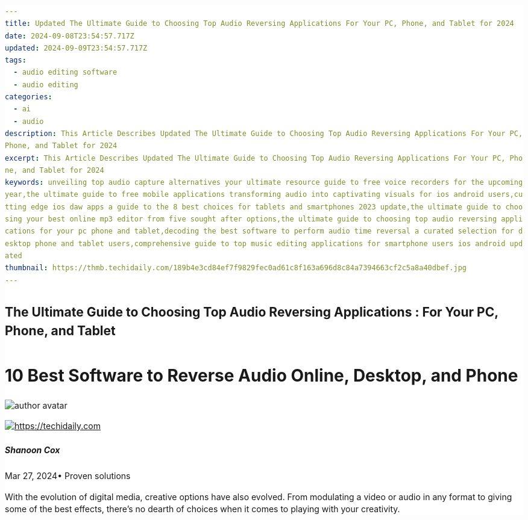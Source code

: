 ```yaml
---
title: Updated The Ultimate Guide to Choosing Top Audio Reversing Applications For Your PC, Phone, and Tablet for 2024
date: 2024-09-08T23:54:57.717Z
updated: 2024-09-09T23:54:57.717Z
tags: 
  - audio editing software
  - audio editing
categories: 
  - ai
  - audio
description: This Article Describes Updated The Ultimate Guide to Choosing Top Audio Reversing Applications For Your PC, Phone, and Tablet for 2024
excerpt: This Article Describes Updated The Ultimate Guide to Choosing Top Audio Reversing Applications For Your PC, Phone, and Tablet for 2024
keywords: unveiling top audio capture alternatives your ultimate resource guide to free voice recorders for the upcoming year,the ultimate guide to free mobile applications transforming audio into captivating visuals for ios android users,cutting edge ios daw apps a guide to the 8 best choices for tablets and smartphones 2023 update,the ultimate guide to choosing your best online mp3 editor from five sought after options,the ultimate guide to choosing top audio reversing applications for your pc phone and tablet,decoding the best software to perform audio time reversal a curated selection for desktop phone and tablet users,comprehensive guide to top music editing applications for smartphone users ios android updated
thumbnail: https://thmb.techidaily.com/189b4e3cd84ef7f9829fec0ad61c8f163a696d8c84a7394663cf2c5a8a40dbef.jpg
---
```


## The Ultimate Guide to Choosing Top Audio Reversing Applications : For Your PC, Phone, and Tablet

# 10 Best Software to Reverse Audio Online, Desktop, and Phone

![author avatar](https://images.wondershare.com/filmora/article-images/shannon-cox.jpg)


<a href="https://appsumo.8odi.net/c/5597632/2132161/7443" target="_top" id="2132161">
  <img src="//a.impactradius-go.com/display-ad/7443-2132161" border="0" alt="https://techidaily.com" width="728" height="90"/>
</a>
<img height="0" width="0" src="https://appsumo.8odi.net/i/5597632/2132161/7443" style="position:absolute;visibility:hidden;" border="0" />

##### Shanoon Cox

 Mar 27, 2024• Proven solutions

With the evolution of digital media, creative options have also evolved. From modulating a video or audio in any format to giving some of the best effects, there’s no dearth of choices when it comes to playing with your creativity.
